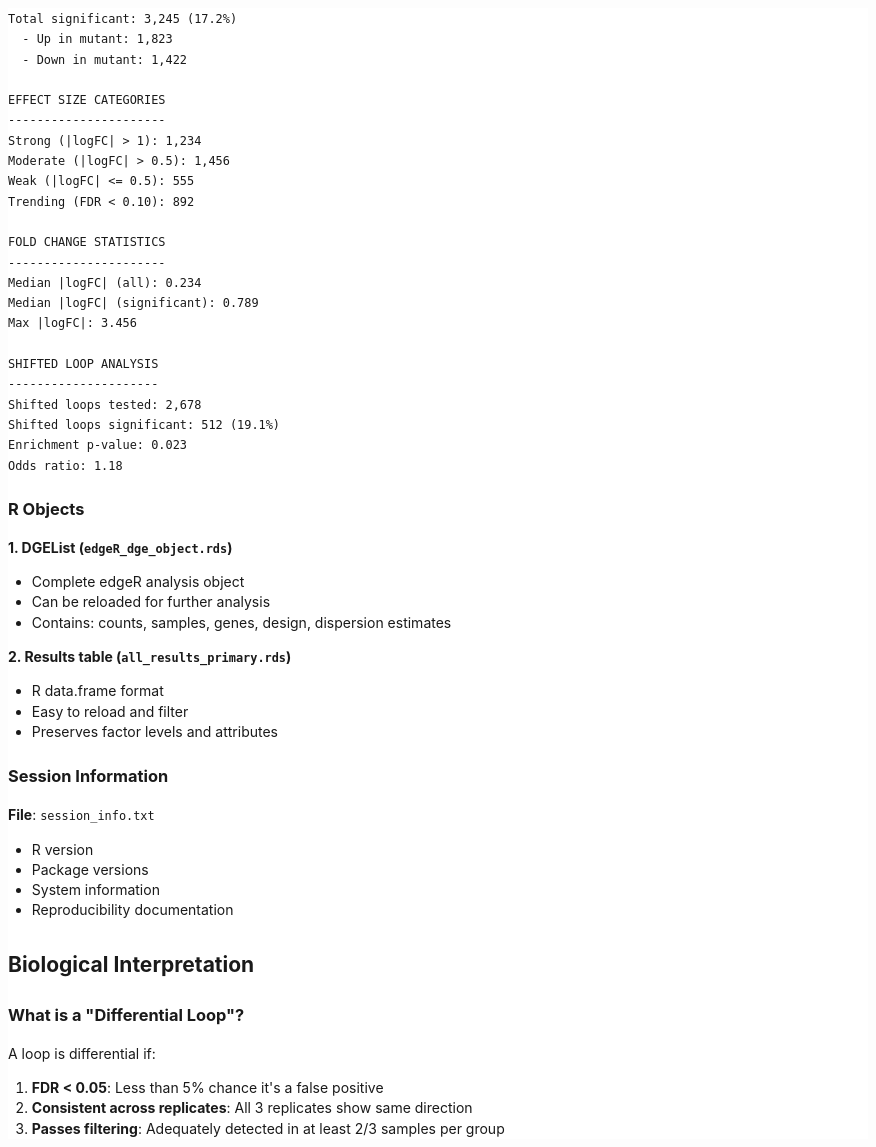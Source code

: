 ```
Total significant: 3,245 (17.2%)
  - Up in mutant: 1,823
  - Down in mutant: 1,422

EFFECT SIZE CATEGORIES
----------------------
Strong (|logFC| > 1): 1,234
Moderate (|logFC| > 0.5): 1,456
Weak (|logFC| <= 0.5): 555
Trending (FDR < 0.10): 892

FOLD CHANGE STATISTICS
----------------------
Median |logFC| (all): 0.234
Median |logFC| (significant): 0.789
Max |logFC|: 3.456

SHIFTED LOOP ANALYSIS
---------------------
Shifted loops tested: 2,678
Shifted loops significant: 512 (19.1%)
Enrichment p-value: 0.023
Odds ratio: 1.18
```

### R Objects

**1. DGEList (`edgeR_dge_object.rds`)**
- Complete edgeR analysis object
- Can be reloaded for further analysis
- Contains: counts, samples, genes, design, dispersion estimates

**2. Results table (`all_results_primary.rds`)**
- R data.frame format
- Easy to reload and filter
- Preserves factor levels and attributes

### Session Information

**File**: `session_info.txt`
- R version
- Package versions
- System information
- Reproducibility documentation

## Biological Interpretation

### What is a "Differential Loop"?

A loop is differential if:
1. **FDR < 0.05**: Less than 5% chance it's a false positive
2. **Consistent across replicates**: All 3 replicates show same direction
3. **Passes filtering**: Adequately detected in at least 2/3 samples per group
